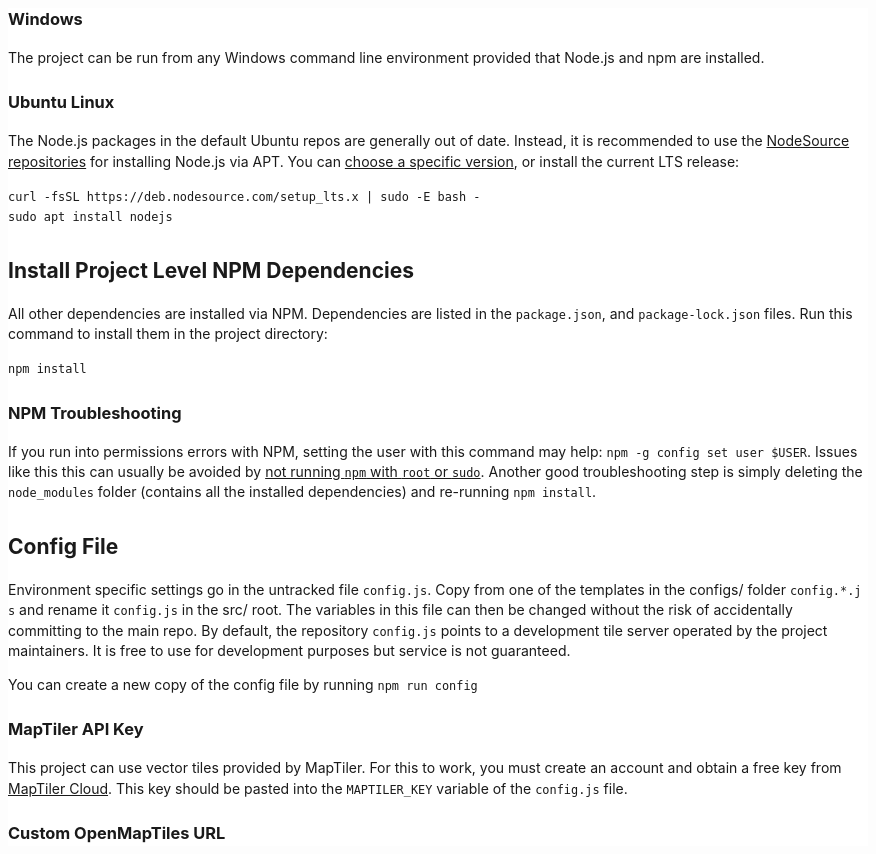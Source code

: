 ### Windows

The project can be run from any Windows command line environment provided that Node.js
and npm are installed.

### Ubuntu Linux

The Node.js packages in the default Ubuntu repos are generally out of date. Instead, it is
recommended to use the [NodeSource repositories][40] for installing Node.js via APT. You can [choose
a specific version][41], or install the current LTS release:

```
curl -fsSL https://deb.nodesource.com/setup_lts.x | sudo -E bash -
sudo apt install nodejs
```

[40]: https://github.com/nodesource/distributions/blob/master/README.md
[41]: https://github.com/nodesource/distributions/blob/master/README.md#installation-instructions
[50]: https://brew.sh/
[51]: https://www.macports.org/
[52]: https://nodejs.org
[60]: https://docs.microsoft.com/en-us/windows/wsl/install-win10
[62]: https://github.com/ZeLonewolf/openstreetmap-americana/issues/132
[63]: https://github.com/ZeLonewolf/openstreetmap-americana/issues/132#issuecomment-1027274543

## Install Project Level NPM Dependencies

All other dependencies are installed via NPM. Dependencies are listed in the `package.json`,
and `package-lock.json` files. Run this command to install them in the project directory:

`npm install`

### NPM Troubleshooting

If you run into permissions errors with NPM, setting the user with this command may
help: `npm -g config set user $USER`. Issues like this this can usually be avoided by
[not running `npm` with `root` or `sudo`][80]. Another good troubleshooting step is
simply deleting the `node_modules` folder (contains all the installed dependencies)
and re-running `npm install`.

[80]: https://medium.com/@ExplosionPills/dont-use-sudo-with-npm-still-66e609f5f92

## Config File

Environment specific settings go in the untracked file `config.js`. Copy from one of
the templates in the configs/ folder `config.*.js` and rename it `config.js` in
the src/ root. The variables in this file can then be changed without the risk of
accidentally committing to the main repo. By default, the repository `config.js` points
to a development tile server operated by the project maintainers. It is free to use
for development purposes but service is not guaranteed.

You can create a new copy of the config file by running `npm run config`

### MapTiler API Key

This project can use vector tiles provided by MapTiler.
For this to work, you must create an account and obtain a free key from
[MapTiler Cloud][20]. This key should be pasted into the `MAPTILER_KEY` variable of
the `config.js` file.

### Custom OpenMapTiles URL


[30]: https://heynode.com/tutorial/install-nodejs-locally-nvm
[31]: https://nodejs.org/en/about/releases/
[32]: https://docs.npmjs.com/try-the-latest-stable-version-of-npm
[20]: https://cloud.maptiler.com/maps/
[21]: https://openmaptiles.org/schema/
[taginfo]: https://wiki.openstreetmap.org/wiki/Taginfo/Projects
[90]: https://prettier.io/
[svgo]: https://github.com/svg/svgo/
[^mutcd-color-specs]: [MUTCD Color Specifications](https://mutcd.fhwa.dot.gov/kno-colorspec.htm), Federal Highway Administration
[^caltrans-sign-specs]: [California Sign Specification Drawings](https://dot.ca.gov/programs/safety-programs/sign-specs), California Department of Transportation